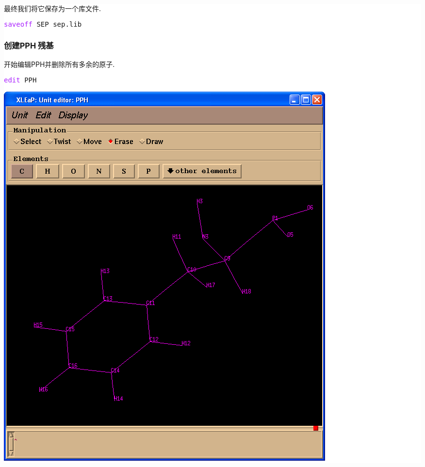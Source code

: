 最终我们将它保存为一个库文件.

<div class="highlight"><pre style="line-height:125%"><span style="color:#A2F">saveoff</span> SEP sep.lib
</pre></div>

### 创建PPH 残基

开始编辑PPH并删除所有多余的原子.

<div class="highlight"><pre style="line-height:125%"><span style="color:#A2F">edit</span> PPH
</pre></div>

![](/amber/1cgh/unit-editor-pph-no-extra.gif)
